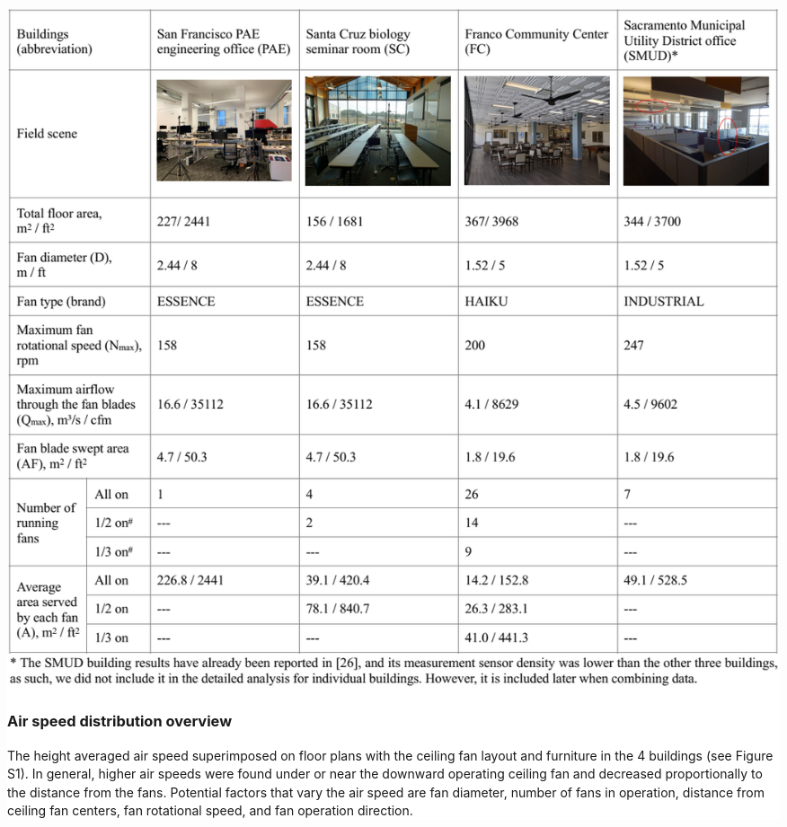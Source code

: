 ![](<../.gitbook/assets/0 (20).png>)

### Air speed distribution overview <a href="#_toc137735035" id="_toc137735035"></a>

The height averaged air speed superimposed on floor plans with the ceiling fan layout and furniture in the 4 buildings (see Figure S1). In general, higher air speeds were found under or near the downward operating ceiling fan and decreased proportionally to the distance from the fans. Potential factors that vary the air speed are fan diameter, number of fans in operation, distance from ceiling fan centers, fan rotational speed, and fan operation direction.
